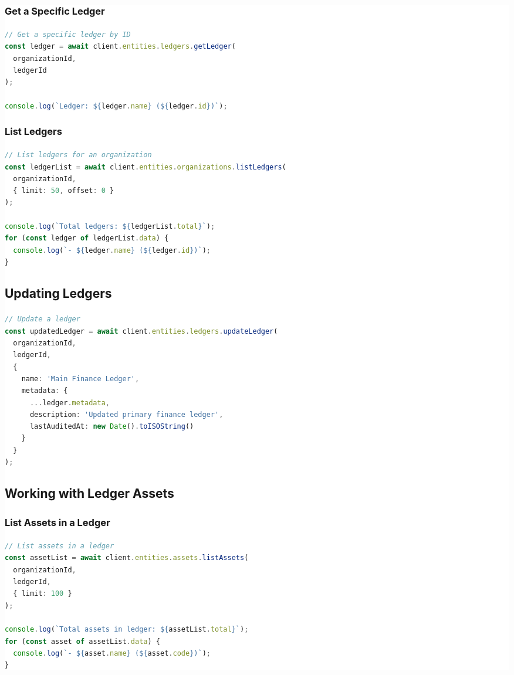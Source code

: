 ### Get a Specific Ledger

```typescript
// Get a specific ledger by ID
const ledger = await client.entities.ledgers.getLedger(
  organizationId,
  ledgerId
);

console.log(`Ledger: ${ledger.name} (${ledger.id})`);
```

### List Ledgers

```typescript
// List ledgers for an organization
const ledgerList = await client.entities.organizations.listLedgers(
  organizationId,
  { limit: 50, offset: 0 }
);

console.log(`Total ledgers: ${ledgerList.total}`);
for (const ledger of ledgerList.data) {
  console.log(`- ${ledger.name} (${ledger.id})`);
}
```

## Updating Ledgers

```typescript
// Update a ledger
const updatedLedger = await client.entities.ledgers.updateLedger(
  organizationId,
  ledgerId,
  {
    name: 'Main Finance Ledger',
    metadata: {
      ...ledger.metadata,
      description: 'Updated primary finance ledger',
      lastAuditedAt: new Date().toISOString()
    }
  }
);
```

## Working with Ledger Assets

### List Assets in a Ledger

```typescript
// List assets in a ledger
const assetList = await client.entities.assets.listAssets(
  organizationId,
  ledgerId,
  { limit: 100 }
);

console.log(`Total assets in ledger: ${assetList.total}`);
for (const asset of assetList.data) {
  console.log(`- ${asset.name} (${asset.code})`);
}
```
